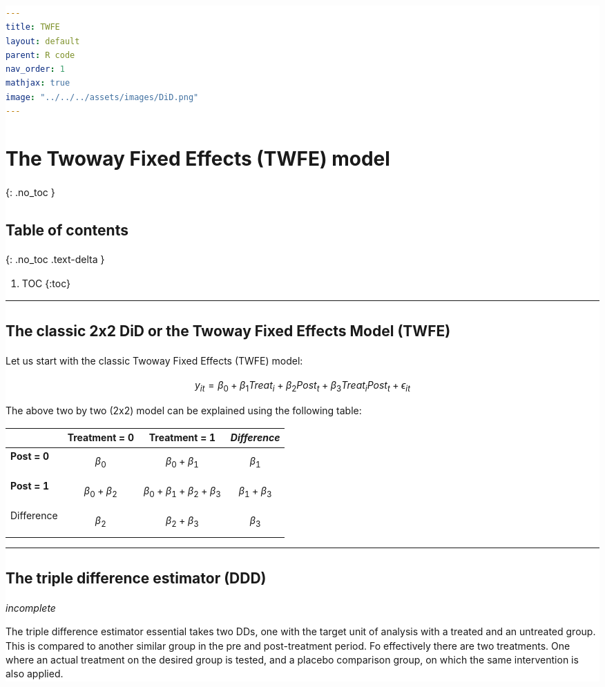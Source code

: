 ```yaml
---
title: TWFE
layout: default
parent: R code
nav_order: 1
mathjax: true
image: "../../../assets/images/DiD.png"
---
```


# The Twoway Fixed Effects (TWFE) model
{: .no_toc }

## Table of contents

{: .no_toc .text-delta }

1.  TOC {:toc}

------------------------------------------------------------------------

## The classic 2x2 DiD or the Twoway Fixed Effects Model (TWFE)

Let us start with the classic Twoway Fixed Effects (TWFE) model:

$$ y_{it} = \beta_0 + \beta_1 Treat_i + \beta_2 Post_t + \beta_3 Treat_i Post_t + \epsilon_{it}  $$

The above two by two (2x2) model can be explained using the following
table:

|              | Treatment = 0          | Treatment = 1                               | *Difference*            |
|--------------|------------------------|---------------------------------------------|-------------------------|
| **Post = 0** | $$ \beta_0 $$          | $$ \beta_0 + \beta_1 $$                     | $$ \beta_1 $$           |
| **Post = 1** | $$\beta_0 + \beta_2 $$ | $$ \beta_0 + \beta_1 + \beta_2 + \beta_3 $$ | $$ \beta_1 + \beta_3 $$ |
| Difference   | $$ \beta_2 $$          | $$ \beta_2 + \beta_3 $$                     | $$ \beta_3 $$           |

------------------------------------------------------------------------

## The triple difference estimator (DDD)

*incomplete*

The triple difference estimator essential takes two DDs, one with the
target unit of analysis with a treated and an untreated group. This is
compared to another similar group in the pre and post-treatment period.
Fo effectively there are two treatments. One where an actual treatment
on the desired group is tested, and a placebo comparison group, on which
the same intervention is also applied.
